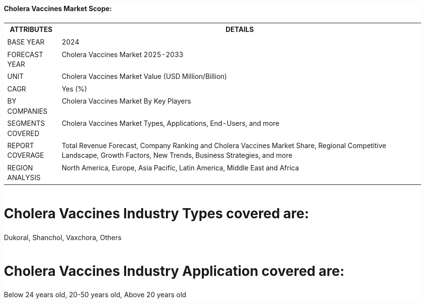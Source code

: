 <h4>Cholera Vaccines Market Scope:</h4>
<table>
<tr>
<th>ATTRIBUTES</th>
<th>DETAILS</th>
</tr>
<tr>
<td>BASE YEAR</td>
<td>2024</td>
</tr>
<tr>
<td>FORECAST YEAR</td>
<td>Cholera Vaccines Market 2025-2033</td>
</tr>
<tr>
<td>UNIT</td>
<td>Cholera Vaccines Market Value (USD Million/Billion)</td>
<tr>
<td>CAGR</td>
<td>Yes (%)</td>
</tr>
</tr>
<tr>
<td>BY COMPANIES</td>
<td>Cholera Vaccines Market By Key Players</td>
</tr>
<tr>
<td>SEGMENTS COVERED</td>
<td>Cholera Vaccines Market Types, Applications, End-Users, and more</td>
</tr>
<tr>
<td>REPORT COVERAGE</td>
<td>Total Revenue Forecast, Company Ranking and Cholera Vaccines Market Share, Regional Competitive Landscape, Growth Factors, New Trends, Business Strategies, and more</td>
</tr>
<tr>
<td>REGION ANALYSIS</td>
<td>North America, Europe, Asia Pacific, Latin America, Middle East and Africa</td>
</tr>
</table>

# <strong>Cholera Vaccines Industry Types covered are:</strong>

Dukoral, Shanchol, Vaxchora, Others

# <strong>Cholera Vaccines Industry Application covered are:</strong>

Below 24 years old, 20-50 years old, Above 20 years old
